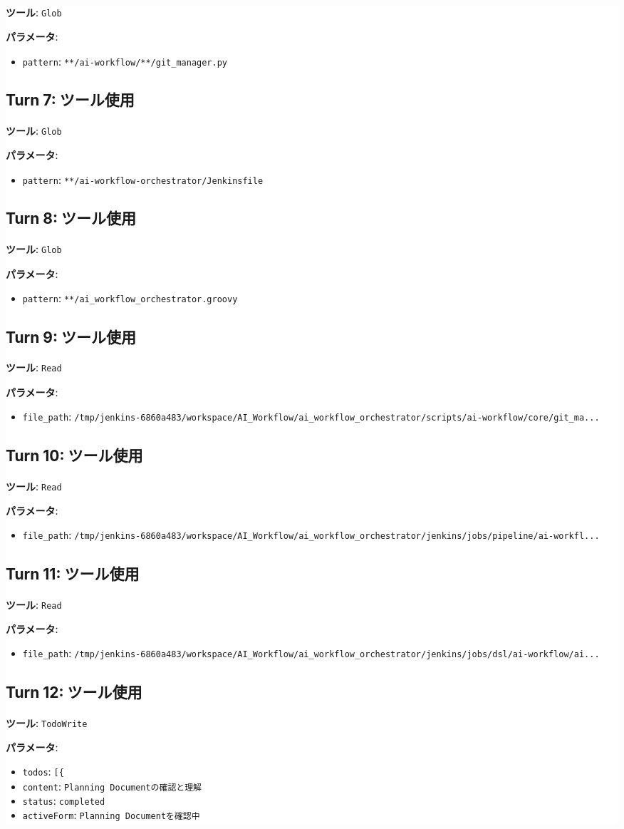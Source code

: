 **ツール**: `Glob`

**パラメータ**:
- `pattern`: `**/ai-workflow/**/git_manager.py`

## Turn 7: ツール使用

**ツール**: `Glob`

**パラメータ**:
- `pattern`: `**/ai-workflow-orchestrator/Jenkinsfile`

## Turn 8: ツール使用

**ツール**: `Glob`

**パラメータ**:
- `pattern`: `**/ai_workflow_orchestrator.groovy`

## Turn 9: ツール使用

**ツール**: `Read`

**パラメータ**:
- `file_path`: `/tmp/jenkins-6860a483/workspace/AI_Workflow/ai_workflow_orchestrator/scripts/ai-workflow/core/git_ma...`

## Turn 10: ツール使用

**ツール**: `Read`

**パラメータ**:
- `file_path`: `/tmp/jenkins-6860a483/workspace/AI_Workflow/ai_workflow_orchestrator/jenkins/jobs/pipeline/ai-workfl...`

## Turn 11: ツール使用

**ツール**: `Read`

**パラメータ**:
- `file_path`: `/tmp/jenkins-6860a483/workspace/AI_Workflow/ai_workflow_orchestrator/jenkins/jobs/dsl/ai-workflow/ai...`

## Turn 12: ツール使用

**ツール**: `TodoWrite`

**パラメータ**:
- `todos`: `[{`
- `content`: `Planning Documentの確認と理解`
- `status`: `completed`
- `activeForm`: `Planning Documentを確認中`
